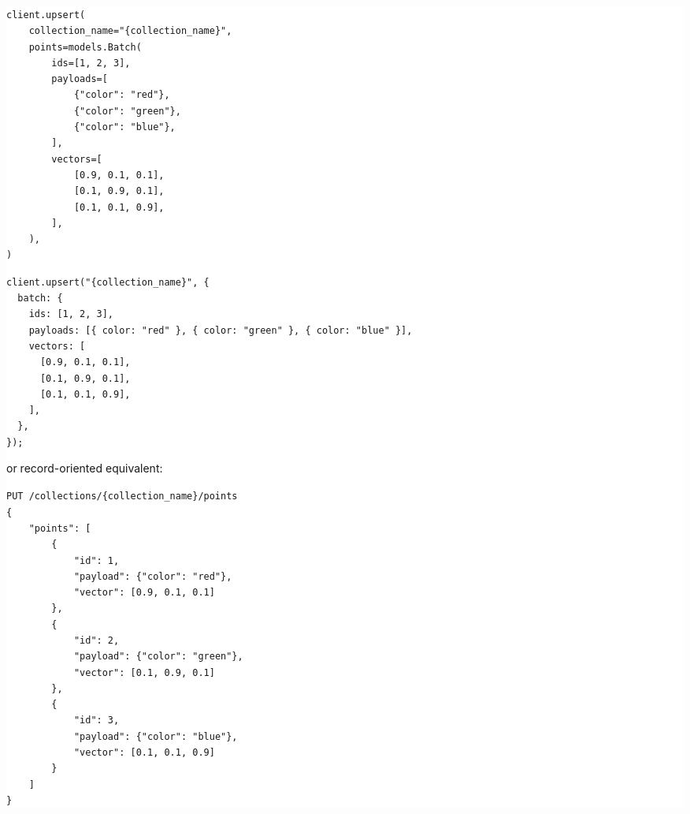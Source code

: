 ```
client.upsert(
    collection_name="{collection_name}",
    points=models.Batch(
        ids=[1, 2, 3],
        payloads=[
            {"color": "red"},
            {"color": "green"},
            {"color": "blue"},
        ],
        vectors=[
            [0.9, 0.1, 0.1],
            [0.1, 0.9, 0.1],
            [0.1, 0.1, 0.9],
        ],
    ),
)
```

```
client.upsert("{collection_name}", {
  batch: {
    ids: [1, 2, 3],
    payloads: [{ color: "red" }, { color: "green" }, { color: "blue" }],
    vectors: [
      [0.9, 0.1, 0.1],
      [0.1, 0.9, 0.1],
      [0.1, 0.1, 0.9],
    ],
  },
});
```

or record-oriented equivalent:

```
PUT /collections/{collection_name}/points
{
    "points": [
        {
            "id": 1,
            "payload": {"color": "red"},
            "vector": [0.9, 0.1, 0.1]
        },
        {
            "id": 2,
            "payload": {"color": "green"},
            "vector": [0.1, 0.9, 0.1]
        },
        {
            "id": 3,
            "payload": {"color": "blue"},
            "vector": [0.1, 0.1, 0.9]
        }
    ]
}
```
